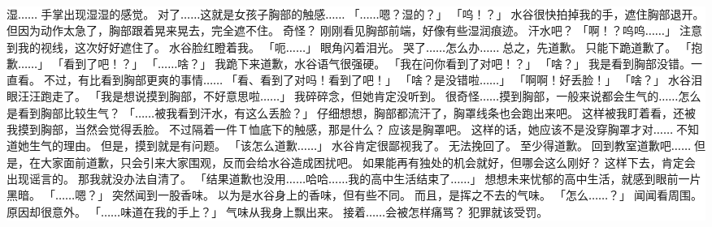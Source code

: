 湿……
手掌出现湿湿的感觉。
对了……这就是女孩子胸部的触感……
「……嗯？湿的？」
「呜！？」
水谷很快拍掉我的手，遮住胸部退开。
但因为动作太急了，胸部跟着晃来晃去，完全遮不住。
奇怪？
刚刚看见胸部前端，好像有些湿润痕迹。
汗水吧？
「啊！？呜呜……」
注意到我的视线，这次好好遮住了。
水谷脸红瞪着我。
「呃……」
眼角闪着泪光。
哭了……怎么办……
总之，先道歉。
只能下跪道歉了。
「抱歉……」
「看到了吧！？」
「……啥？」
我跪下来道歉，水谷语气很强硬。
「我在问你看到了对吧！？」
「啥？」
我是看到胸部没错。一直看。
不过，有比看到胸部更爽的事情……
「看、看到了对吗！看到了吧！」
「啥？是没错啦……」
「啊啊！好丢脸！」
「啥？」
水谷泪眼汪汪跑走了。
「我是想说摸到胸部，不好意思啦……」
我碎碎念，但她肯定没听到。
很奇怪……摸到胸部，一般来说都会生气的……怎么是看到胸部比较生气？
「……被我看到汗水，有这么丢脸？」
仔细想想，胸部都流汗了，胸罩线条也会跑出来吧。
这样被我盯着看，还被我摸到胸部，当然会觉得丢脸。
不过隔着一件Ｔ恤底下的触感，那是什么？
应该是胸罩吧。
这样的话，她应该不是没穿胸罩才对……
不知道她生气的理由。
但是，摸到就是有问题。
「该怎么道歉……」
水谷肯定很鄙视我了。
无法挽回了。
至少得道歉。
回到教室道歉吧……
但是，在大家面前道歉，只会引来大家围观，反而会给水谷造成困扰吧。
如果能再有独处的机会就好，但哪会这么刚好？
这样下去，肯定会出现谣言的。
那我就没办法自清了。
「结果道歉也没用……哈哈……我的高中生活结束了……」
想想未来忧郁的高中生活，就感到眼前一片黑暗。
「……嗯？」
突然闻到一股香味。
以为是水谷身上的香味，但有些不同。
而且，是挥之不去的气味。
「怎么……？」
闻闻看周围。
原因却很意外。
「……味道在我的手上？」
气味从我身上飘出来。
接着……会被怎样痛骂？
犯罪就该受罚。